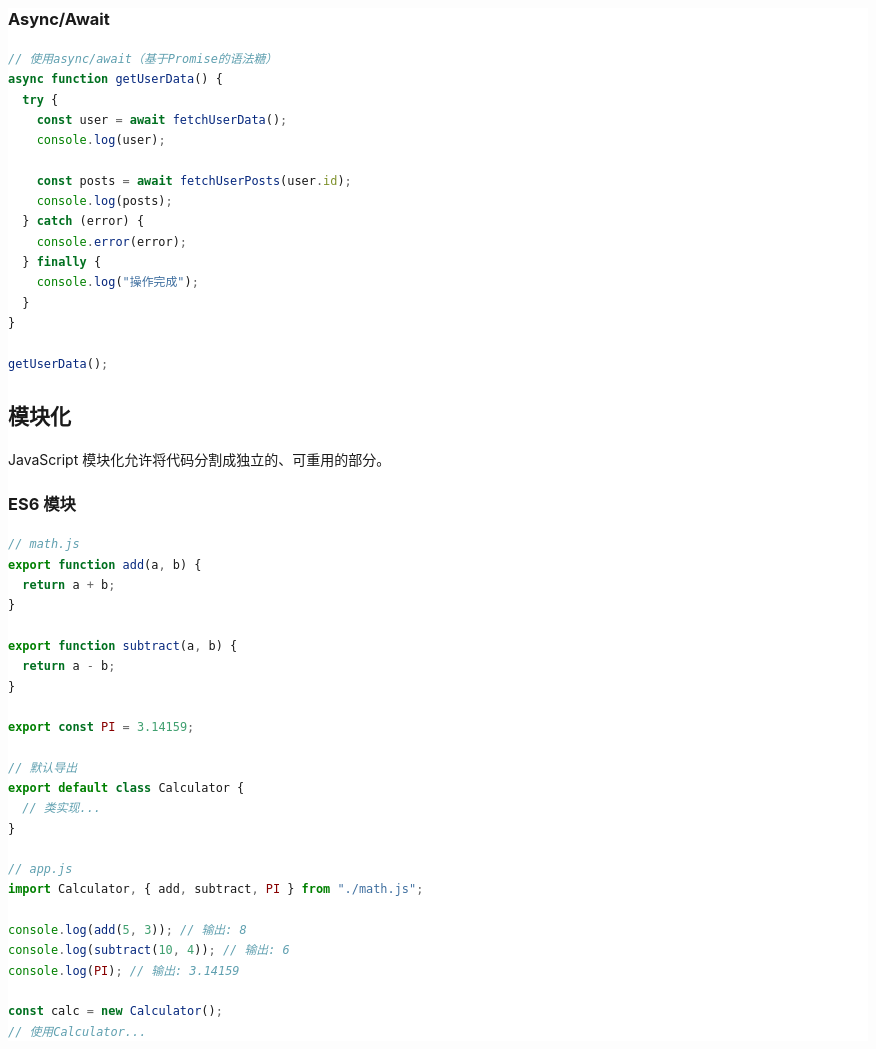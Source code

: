 ### Async/Await

```javascript
// 使用async/await（基于Promise的语法糖）
async function getUserData() {
  try {
    const user = await fetchUserData();
    console.log(user);

    const posts = await fetchUserPosts(user.id);
    console.log(posts);
  } catch (error) {
    console.error(error);
  } finally {
    console.log("操作完成");
  }
}

getUserData();
```

## 模块化

JavaScript 模块化允许将代码分割成独立的、可重用的部分。

### ES6 模块

```javascript
// math.js
export function add(a, b) {
  return a + b;
}

export function subtract(a, b) {
  return a - b;
}

export const PI = 3.14159;

// 默认导出
export default class Calculator {
  // 类实现...
}

// app.js
import Calculator, { add, subtract, PI } from "./math.js";

console.log(add(5, 3)); // 输出: 8
console.log(subtract(10, 4)); // 输出: 6
console.log(PI); // 输出: 3.14159

const calc = new Calculator();
// 使用Calculator...
```
